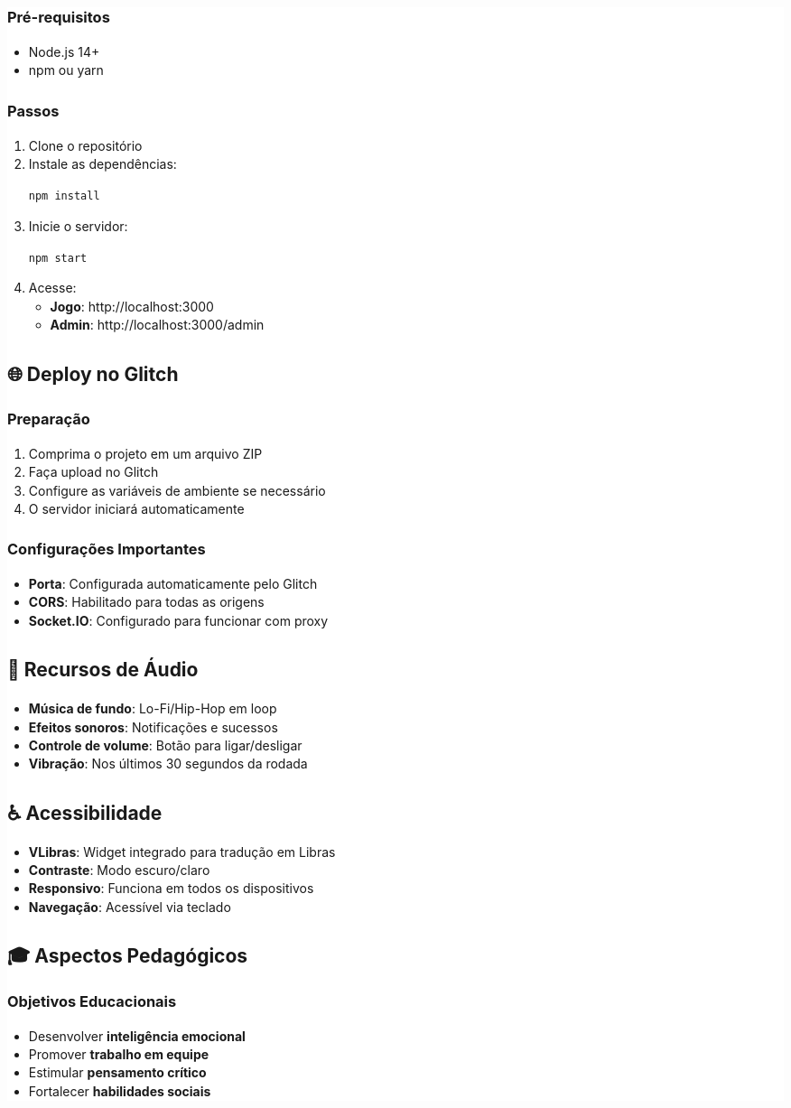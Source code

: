 ### Pré-requisitos
- Node.js 14+
- npm ou yarn

### Passos
1. Clone o repositório
2. Instale as dependências:
   ```bash
   npm install
   ```
3. Inicie o servidor:
   ```bash
   npm start
   ```
4. Acesse:
   - **Jogo**: http://localhost:3000
   - **Admin**: http://localhost:3000/admin

## 🌐 Deploy no Glitch

### Preparação
1. Comprima o projeto em um arquivo ZIP
2. Faça upload no Glitch
3. Configure as variáveis de ambiente se necessário
4. O servidor iniciará automaticamente

### Configurações Importantes
- **Porta**: Configurada automaticamente pelo Glitch
- **CORS**: Habilitado para todas as origens
- **Socket.IO**: Configurado para funcionar com proxy

## 🎵 Recursos de Áudio

- **Música de fundo**: Lo-Fi/Hip-Hop em loop
- **Efeitos sonoros**: Notificações e sucessos
- **Controle de volume**: Botão para ligar/desligar
- **Vibração**: Nos últimos 30 segundos da rodada

## ♿ Acessibilidade

- **VLibras**: Widget integrado para tradução em Libras
- **Contraste**: Modo escuro/claro
- **Responsivo**: Funciona em todos os dispositivos
- **Navegação**: Acessível via teclado

## 🎓 Aspectos Pedagógicos

### Objetivos Educacionais
- Desenvolver **inteligência emocional**
- Promover **trabalho em equipe**
- Estimular **pensamento crítico**
- Fortalecer **habilidades sociais**

